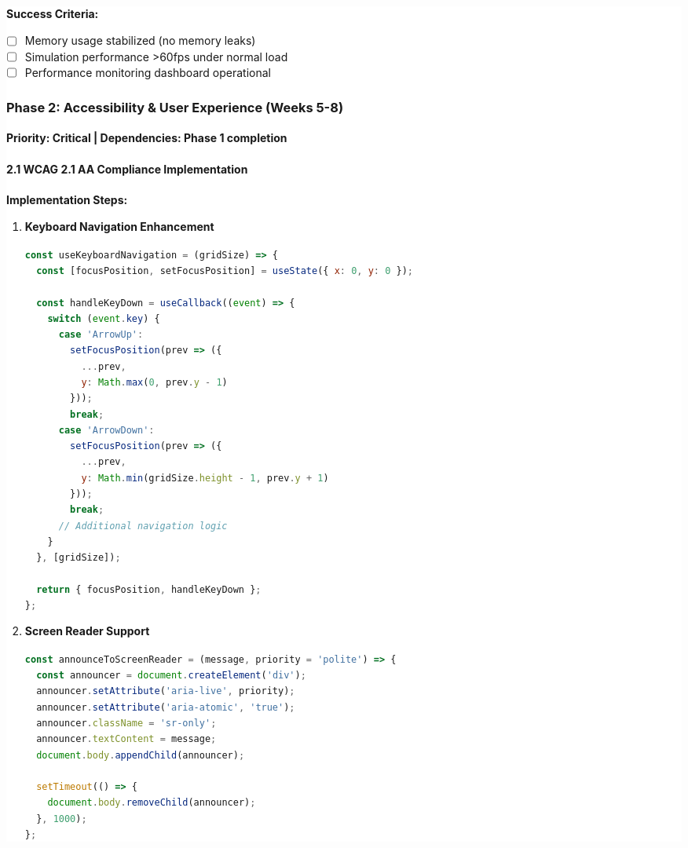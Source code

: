 **Success Criteria:**
- [ ] Memory usage stabilized (no memory leaks)
- [ ] Simulation performance >60fps under normal load
- [ ] Performance monitoring dashboard operational

### Phase 2: Accessibility & User Experience (Weeks 5-8)
**Priority: Critical | Dependencies: Phase 1 completion**

#### 2.1 WCAG 2.1 AA Compliance Implementation
**Implementation Steps:**
1. **Keyboard Navigation Enhancement**
   ```javascript
   const useKeyboardNavigation = (gridSize) => {
     const [focusPosition, setFocusPosition] = useState({ x: 0, y: 0 });
     
     const handleKeyDown = useCallback((event) => {
       switch (event.key) {
         case 'ArrowUp':
           setFocusPosition(prev => ({ 
             ...prev, 
             y: Math.max(0, prev.y - 1) 
           }));
           break;
         case 'ArrowDown':
           setFocusPosition(prev => ({ 
             ...prev, 
             y: Math.min(gridSize.height - 1, prev.y + 1) 
           }));
           break;
         // Additional navigation logic
       }
     }, [gridSize]);
     
     return { focusPosition, handleKeyDown };
   };
   ```

2. **Screen Reader Support**
   ```javascript
   const announceToScreenReader = (message, priority = 'polite') => {
     const announcer = document.createElement('div');
     announcer.setAttribute('aria-live', priority);
     announcer.setAttribute('aria-atomic', 'true');
     announcer.className = 'sr-only';
     announcer.textContent = message;
     document.body.appendChild(announcer);
     
     setTimeout(() => {
       document.body.removeChild(announcer);
     }, 1000);
   };
   ```
